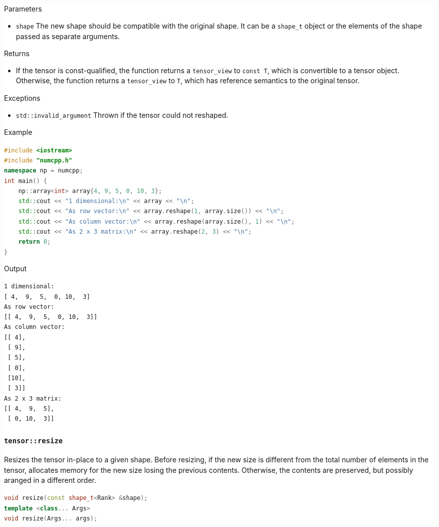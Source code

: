 Parameters

* `shape` The new shape should be compatible with the original shape. It can be
a `shape_t` object or the elements of the shape passed as separate arguments.

Returns

* If the tensor is const-qualified, the function returns a `tensor_view` to
`const T`, which is convertible to a tensor object. Otherwise, the function
returns a `tensor_view` to `T`, which has reference semantics to the original
tensor.

Exceptions

* `std::invalid_argument` Thrown if the tensor could not reshaped.

Example

```cpp
#include <iostream>
#include "numcpp.h"
namespace np = numcpp;
int main() {
    np::array<int> array{4, 9, 5, 0, 10, 3};
    std::cout << "1 dimensional:\n" << array << "\n";
    std::cout << "As row vector:\n" << array.reshape(1, array.size()) << "\n";
    std::cout << "As column vector:\n" << array.reshape(array.size(), 1) << "\n";
    std::cout << "As 2 x 3 matrix:\n" << array.reshape(2, 3) << "\n";
    return 0;
}
```

Output

```
1 dimensional:
[ 4,  9,  5,  0, 10,  3]
As row vector:
[[ 4,  9,  5,  0, 10,  3]]
As column vector:
[[ 4],
 [ 9],
 [ 5],
 [ 0],
 [10],
 [ 3]]
As 2 x 3 matrix:
[[ 4,  9,  5],
 [ 0, 10,  3]]
```

### `tensor::resize`

Resizes the tensor in-place to a given shape. Before resizing, if the new size
is different from the total number of elements in the tensor, allocates memory
for the new size losing the previous contents. Otherwise, the contents are
preserved, but possibly aranged in a different order.
```cpp
void resize(const shape_t<Rank> &shape);
template <class... Args>
void resize(Args... args);
```
